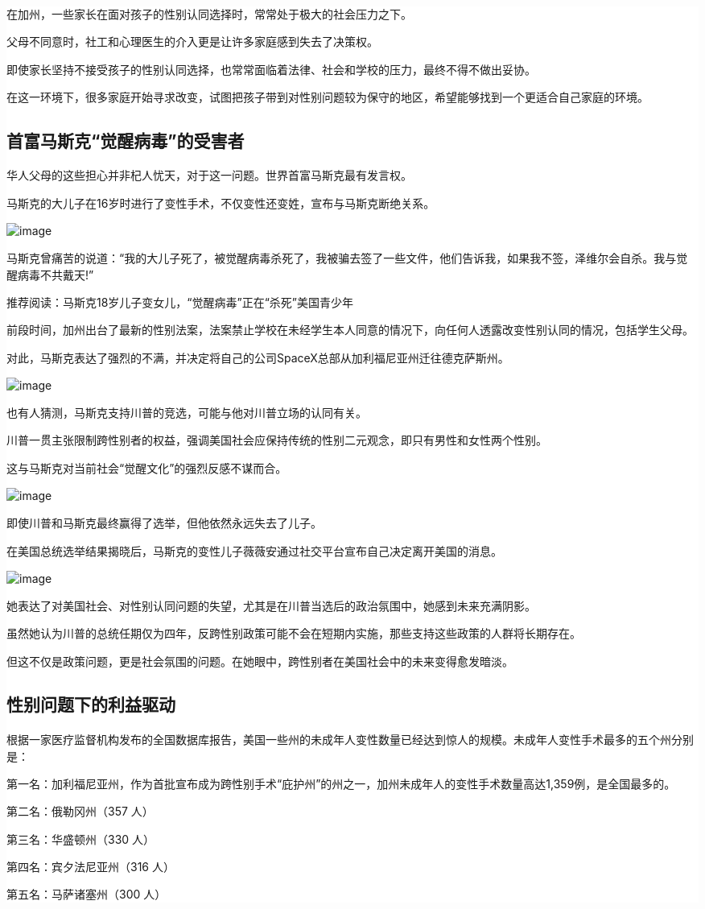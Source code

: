 在加州，一些家长在面对孩子的性别认同选择时，常常处于极大的社会压力之下。

父母不同意时，社工和心理医生的介入更是让许多家庭感到失去了决策权。

即使家长坚持不接受孩子的性别认同选择，也常常面临着法律、社会和学校的压力，最终不得不做出妥协。

在这一环境下，很多家庭开始寻求改变，试图把孩子带到对性别问题较为保守的地区，希望能够找到一个更适合自己家庭的环境。

## 首富马斯克“觉醒病毒”的受害者

华人父母的这些担心并非杞人忧天，对于这一问题。世界首富马斯克最有发言权。

马斯克的大儿子在16岁时进行了变性手术，不仅变性还变姓，宣布与马斯克断绝关系。

![image](https://info.51.ca/assets/images/default-img.png)

马斯克曾痛苦的说道：“我的大儿子死了，被觉醒病毒杀死了，我被骗去签了一些文件，他们告诉我，如果我不签，泽维尔会自杀。我与觉醒病毒不共戴天!”

推荐阅读：马斯克18岁儿子变女儿，“觉醒病毒”正在“杀死”美国青少年

前段时间，加州出台了最新的性别法案，法案禁止学校在未经学生本人同意的情况下，向任何人透露改变性别认同的情况，包括学生父母。

对此，马斯克表达了强烈的不满，并决定将自己的公司SpaceX总部从加利福尼亚州迁往德克萨斯州。

![image](https://info.51.ca/assets/images/default-img.png)

也有人猜测，马斯克支持川普的竞选，可能与他对川普立场的认同有关。

川普一贯主张限制跨性别者的权益，强调美国社会应保持传统的性别二元观念，即只有男性和女性两个性别。

这与马斯克对当前社会“觉醒文化”的强烈反感不谋而合。

![image](https://info.51.ca/assets/images/default-img.png)

即使川普和马斯克最终赢得了选举，但他依然永远失去了儿子。

在美国总统选举结果揭晓后，马斯克的变性儿子薇薇安通过社交平台宣布自己决定离开美国的消息。

![image](https://info.51.ca/assets/images/default-img.png)

她表达了对美国社会、对性别认同问题的失望，尤其是在川普当选后的政治氛围中，她感到未来充满阴影。

虽然她认为川普的总统任期仅为四年，反跨性别政策可能不会在短期内实施，那些支持这些政策的人群将长期存在。

但这不仅是政策问题，更是社会氛围的问题。在她眼中，跨性别者在美国社会中的未来变得愈发暗淡。

## 性别问题下的利益驱动

根据一家医疗监督机构发布的全国数据库报告，美国一些州的未成年人变性数量已经达到惊人的规模。未成年人变性手术最多的五个州分别是：

第一名：加利福尼亚州，作为首批宣布成为跨性别手术“庇护州”的州之一，加州未成年人的变性手术数量高达1,359例，是全国最多的。

第二名：俄勒冈州（357 人）

第三名：华盛顿州（330 人）

第四名：宾夕法尼亚州（316 人）

第五名：马萨诸塞州（300 人）
